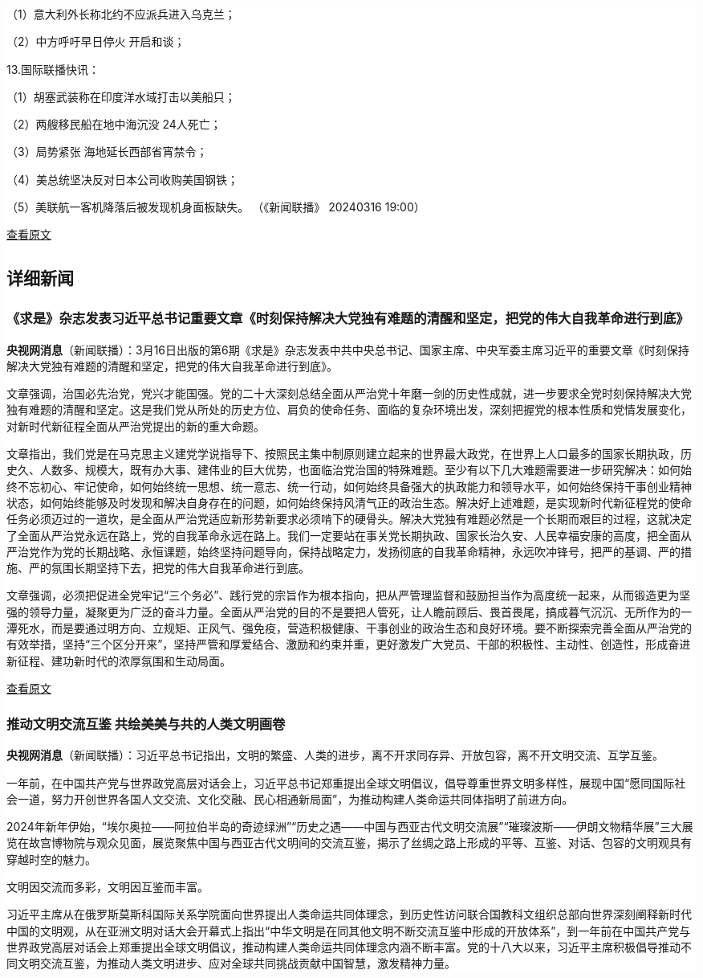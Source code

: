 
（1）意大利外长称北约不应派兵进入乌克兰；


（2）中方呼吁早日停火 开启和谈；


13.国际联播快讯：


（1）胡塞武装称在印度洋水域打击以美船只；


（2）两艘移民船在地中海沉没 24人死亡；


（3）局势紧张 海地延长西部省宵禁令；


（4）美总统坚决反对日本公司收购美国钢铁；


（5）美联航一客机降落后被发现机身面板缺失。
（《新闻联播》 20240316 19:00）

[查看原文](https://tv.cctv.com/2024/03/16/VIDEFSpHJ0ZmtbgL6lNqV78m240316.shtml)

## 详细新闻

### 《求是》杂志发表习近平总书记重要文章《时刻保持解决大党独有难题的清醒和坚定，把党的伟大自我革命进行到底》

**央视网消息**（新闻联播）：3月16日出版的第6期《求是》杂志发表中共中央总书记、国家主席、中央军委主席习近平的重要文章《时刻保持解决大党独有难题的清醒和坚定，把党的伟大自我革命进行到底》。

文章强调，治国必先治党，党兴才能国强。党的二十大深刻总结全面从严治党十年磨一剑的历史性成就，进一步要求全党时刻保持解决大党独有难题的清醒和坚定。这是我们党从所处的历史方位、肩负的使命任务、面临的复杂环境出发，深刻把握党的根本性质和党情发展变化，对新时代新征程全面从严治党提出的新的重大命题。

文章指出，我们党是在马克思主义建党学说指导下、按照民主集中制原则建立起来的世界最大政党，在世界上人口最多的国家长期执政，历史久、人数多、规模大，既有办大事、建伟业的巨大优势，也面临治党治国的特殊难题。至少有以下几大难题需要进一步研究解决：如何始终不忘初心、牢记使命，如何始终统一思想、统一意志、统一行动，如何始终具备强大的执政能力和领导水平，如何始终保持干事创业精神状态，如何始终能够及时发现和解决自身存在的问题，如何始终保持风清气正的政治生态。解决好上述难题，是实现新时代新征程党的使命任务必须迈过的一道坎，是全面从严治党适应新形势新要求必须啃下的硬骨头。解决大党独有难题必然是一个长期而艰巨的过程，这就决定了全面从严治党永远在路上，党的自我革命永远在路上。我们一定要站在事关党长期执政、国家长治久安、人民幸福安康的高度，把全面从严治党作为党的长期战略、永恒课题，始终坚持问题导向，保持战略定力，发扬彻底的自我革命精神，永远吹冲锋号，把严的基调、严的措施、严的氛围长期坚持下去，把党的伟大自我革命进行到底。

文章强调，必须把促进全党牢记“三个务必”、践行党的宗旨作为根本指向，把从严管理监督和鼓励担当作为高度统一起来，从而锻造更为坚强的领导力量，凝聚更为广泛的奋斗力量。全面从严治党的目的不是要把人管死，让人瞻前顾后、畏首畏尾，搞成暮气沉沉、无所作为的一潭死水，而是要通过明方向、立规矩、正风气、强免疫，营造积极健康、干事创业的政治生态和良好环境。要不断探索完善全面从严治党的有效举措，坚持“三个区分开来”，坚持严管和厚爱结合、激励和约束并重，更好激发广大党员、干部的积极性、主动性、创造性，形成奋进新征程、建功新时代的浓厚氛围和生动局面。


[查看原文](https://tv.cctv.com/2024/03/16/VIDEAnj0EFwLo79Wfhzob06s240316.shtml)

### 推动文明交流互鉴 共绘美美与共的人类文明画卷

**央视网消息**（新闻联播）：习近平总书记指出，文明的繁盛、人类的进步，离不开求同存异、开放包容，离不开文明交流、互学互鉴。

一年前，在中国共产党与世界政党高层对话会上，习近平总书记郑重提出全球文明倡议，倡导尊重世界文明多样性，展现中国“愿同国际社会一道，努力开创世界各国人文交流、文化交融、民心相通新局面”，为推动构建人类命运共同体指明了前进方向。 

2024年新年伊始，“埃尔奥拉——阿拉伯半岛的奇迹绿洲”“历史之遇——中国与西亚古代文明交流展”“璀璨波斯——伊朗文物精华展”三大展览在故宫博物院与观众见面，展览聚焦中国与西亚古代文明间的交流互鉴，揭示了丝绸之路上形成的平等、互鉴、对话、包容的文明观具有穿越时空的魅力。

文明因交流而多彩，文明因互鉴而丰富。

习近平主席从在俄罗斯莫斯科国际关系学院面向世界提出人类命运共同体理念，到历史性访问联合国教科文组织总部向世界深刻阐释新时代中国的文明观，从在亚洲文明对话大会开幕式上指出“中华文明是在同其他文明不断交流互鉴中形成的开放体系”，到一年前在中国共产党与世界政党高层对话会上郑重提出全球文明倡议，推动构建人类命运共同体理念内涵不断丰富。党的十八大以来，习近平主席积极倡导推动不同文明交流互鉴，为推动人类文明进步、应对全球共同挑战贡献中国智慧，激发精神力量。

